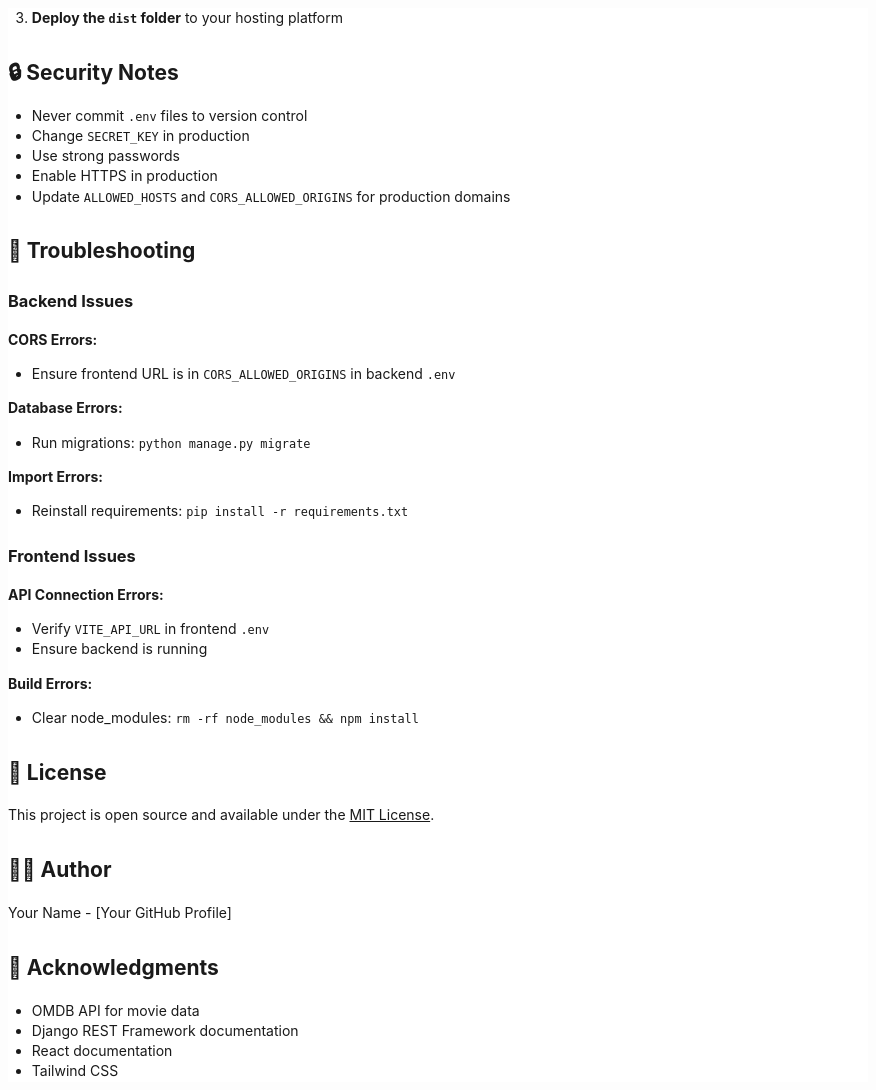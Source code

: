 3. **Deploy the `dist` folder** to your hosting platform

## 🔒 Security Notes

- Never commit `.env` files to version control
- Change `SECRET_KEY` in production
- Use strong passwords
- Enable HTTPS in production
- Update `ALLOWED_HOSTS` and `CORS_ALLOWED_ORIGINS` for production domains

## 🐛 Troubleshooting

### Backend Issues

**CORS Errors:**
- Ensure frontend URL is in `CORS_ALLOWED_ORIGINS` in backend `.env`

**Database Errors:**
- Run migrations: `python manage.py migrate`

**Import Errors:**
- Reinstall requirements: `pip install -r requirements.txt`

### Frontend Issues

**API Connection Errors:**
- Verify `VITE_API_URL` in frontend `.env`
- Ensure backend is running

**Build Errors:**
- Clear node_modules: `rm -rf node_modules && npm install`

## 📝 License

This project is open source and available under the [MIT License](LICENSE).

## 👨‍💻 Author

Your Name - [Your GitHub Profile]

## 🙏 Acknowledgments

- OMDB API for movie data
- Django REST Framework documentation
- React documentation
- Tailwind CSS
